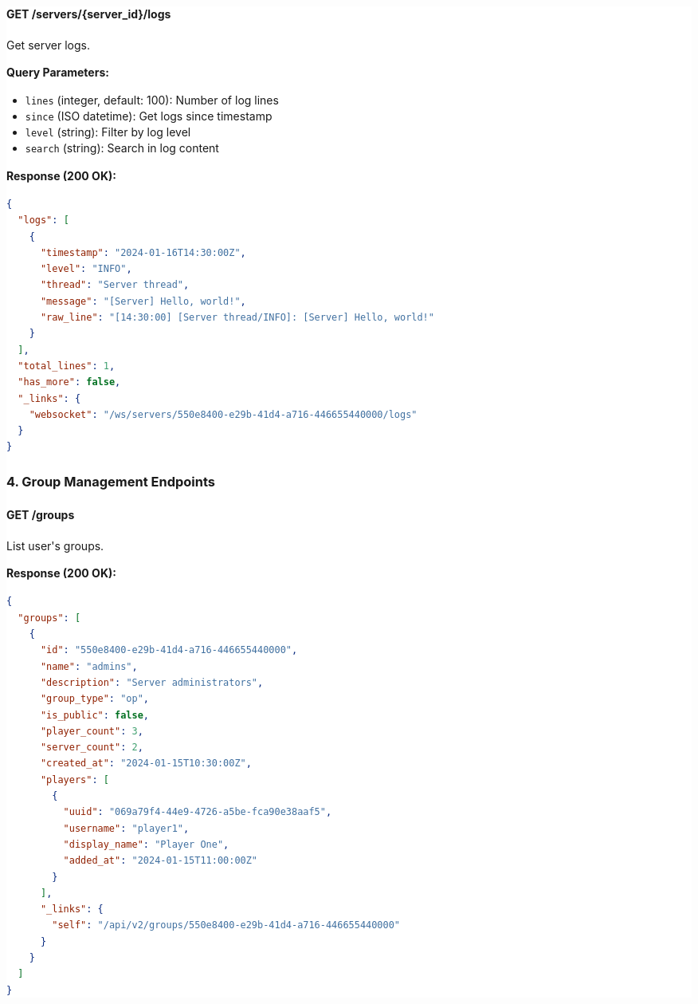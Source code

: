 #### GET /servers/{server_id}/logs
Get server logs.

**Query Parameters:**
- `lines` (integer, default: 100): Number of log lines
- `since` (ISO datetime): Get logs since timestamp
- `level` (string): Filter by log level
- `search` (string): Search in log content

**Response (200 OK):**
```json
{
  "logs": [
    {
      "timestamp": "2024-01-16T14:30:00Z",
      "level": "INFO",
      "thread": "Server thread",
      "message": "[Server] Hello, world!",
      "raw_line": "[14:30:00] [Server thread/INFO]: [Server] Hello, world!"
    }
  ],
  "total_lines": 1,
  "has_more": false,
  "_links": {
    "websocket": "/ws/servers/550e8400-e29b-41d4-a716-446655440000/logs"
  }
}
```

### 4. Group Management Endpoints

#### GET /groups
List user's groups.

**Response (200 OK):**
```json
{
  "groups": [
    {
      "id": "550e8400-e29b-41d4-a716-446655440000",
      "name": "admins",
      "description": "Server administrators",
      "group_type": "op",
      "is_public": false,
      "player_count": 3,
      "server_count": 2,
      "created_at": "2024-01-15T10:30:00Z",
      "players": [
        {
          "uuid": "069a79f4-44e9-4726-a5be-fca90e38aaf5",
          "username": "player1",
          "display_name": "Player One",
          "added_at": "2024-01-15T11:00:00Z"
        }
      ],
      "_links": {
        "self": "/api/v2/groups/550e8400-e29b-41d4-a716-446655440000"
      }
    }
  ]
}
```
